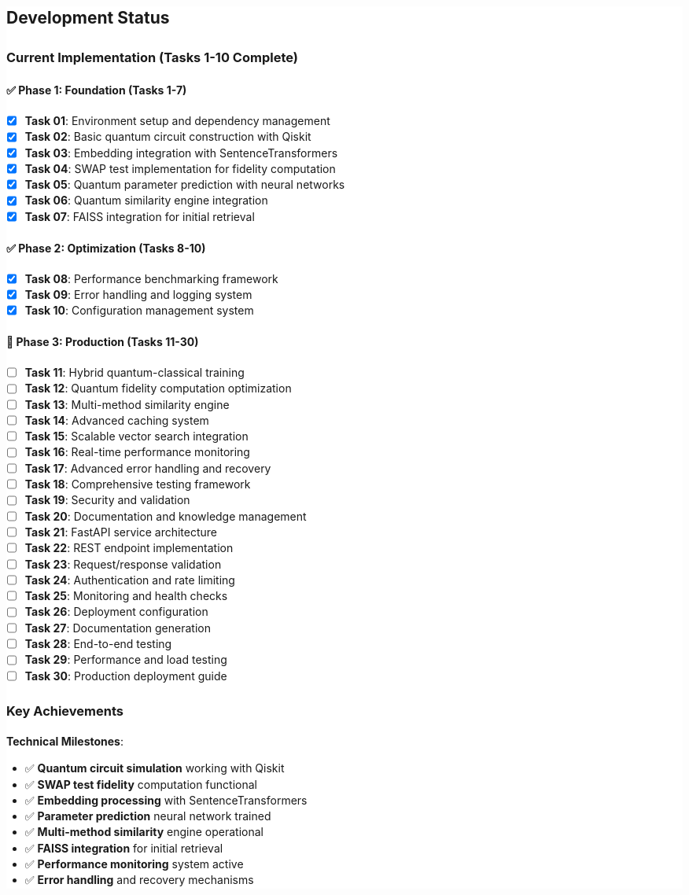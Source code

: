 
## Development Status

### Current Implementation (Tasks 1-10 Complete)

#### ✅ **Phase 1: Foundation (Tasks 1-7)**
- [x] **Task 01**: Environment setup and dependency management
- [x] **Task 02**: Basic quantum circuit construction with Qiskit
- [x] **Task 03**: Embedding integration with SentenceTransformers
- [x] **Task 04**: SWAP test implementation for fidelity computation
- [x] **Task 05**: Quantum parameter prediction with neural networks
- [x] **Task 06**: Quantum similarity engine integration
- [x] **Task 07**: FAISS integration for initial retrieval

#### ✅ **Phase 2: Optimization (Tasks 8-10)**
- [x] **Task 08**: Performance benchmarking framework
- [x] **Task 09**: Error handling and logging system
- [x] **Task 10**: Configuration management system

#### 🔄 **Phase 3: Production (Tasks 11-30)**
- [ ] **Task 11**: Hybrid quantum-classical training
- [ ] **Task 12**: Quantum fidelity computation optimization
- [ ] **Task 13**: Multi-method similarity engine
- [ ] **Task 14**: Advanced caching system
- [ ] **Task 15**: Scalable vector search integration
- [ ] **Task 16**: Real-time performance monitoring
- [ ] **Task 17**: Advanced error handling and recovery
- [ ] **Task 18**: Comprehensive testing framework
- [ ] **Task 19**: Security and validation
- [ ] **Task 20**: Documentation and knowledge management
- [ ] **Task 21**: FastAPI service architecture
- [ ] **Task 22**: REST endpoint implementation
- [ ] **Task 23**: Request/response validation
- [ ] **Task 24**: Authentication and rate limiting
- [ ] **Task 25**: Monitoring and health checks
- [ ] **Task 26**: Deployment configuration
- [ ] **Task 27**: Documentation generation
- [ ] **Task 28**: End-to-end testing
- [ ] **Task 29**: Performance and load testing
- [ ] **Task 30**: Production deployment guide

### Key Achievements

**Technical Milestones**:
- ✅ **Quantum circuit simulation** working with Qiskit
- ✅ **SWAP test fidelity** computation functional
- ✅ **Embedding processing** with SentenceTransformers
- ✅ **Parameter prediction** neural network trained
- ✅ **Multi-method similarity** engine operational
- ✅ **FAISS integration** for initial retrieval
- ✅ **Performance monitoring** system active
- ✅ **Error handling** and recovery mechanisms
